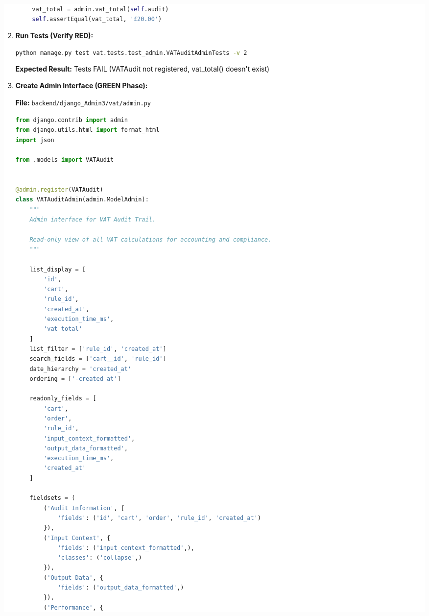    ```python
           vat_total = admin.vat_total(self.audit)
           self.assertEqual(vat_total, '£20.00')
   ```

2. **Run Tests (Verify RED):**
   ```bash
   python manage.py test vat.tests.test_admin.VATAuditAdminTests -v 2
   ```

   **Expected Result:** Tests FAIL (VATAudit not registered, vat_total() doesn't exist)

3. **Create Admin Interface (GREEN Phase):**

   **File:** `backend/django_Admin3/vat/admin.py`
   ```python
   from django.contrib import admin
   from django.utils.html import format_html
   import json

   from .models import VATAudit


   @admin.register(VATAudit)
   class VATAuditAdmin(admin.ModelAdmin):
       """
       Admin interface for VAT Audit Trail.

       Read-only view of all VAT calculations for accounting and compliance.
       """

       list_display = [
           'id',
           'cart',
           'rule_id',
           'created_at',
           'execution_time_ms',
           'vat_total'
       ]
       list_filter = ['rule_id', 'created_at']
       search_fields = ['cart__id', 'rule_id']
       date_hierarchy = 'created_at'
       ordering = ['-created_at']

       readonly_fields = [
           'cart',
           'order',
           'rule_id',
           'input_context_formatted',
           'output_data_formatted',
           'execution_time_ms',
           'created_at'
       ]

       fieldsets = (
           ('Audit Information', {
               'fields': ('id', 'cart', 'order', 'rule_id', 'created_at')
           }),
           ('Input Context', {
               'fields': ('input_context_formatted',),
               'classes': ('collapse',)
           }),
           ('Output Data', {
               'fields': ('output_data_formatted',)
           }),
           ('Performance', {
   ```